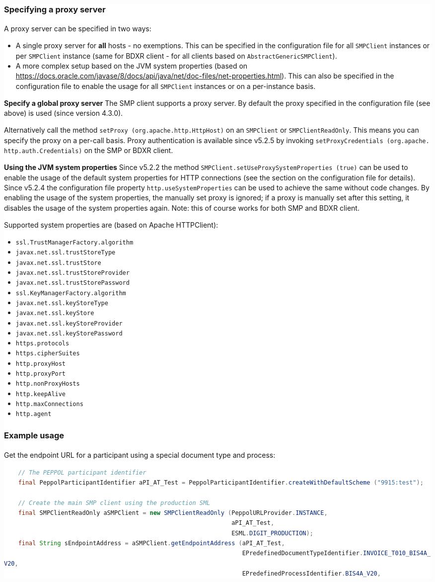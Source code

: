 ### Specifying a proxy server

A proxy server can be specified in two ways:
* A single proxy server for **all** hosts - no exemptions. This can be specified in the configuration file for all `SMPClient` instances or per `SMPClient` instance (same for BDXR client - for all clients based on `AbstractGenericSMPClient`).
* A more complex setup based on the JVM system properties (based on https://docs.oracle.com/javase/8/docs/api/java/net/doc-files/net-properties.html). This can also be specified in the configuration file to enable the usage for all `SMPClient` instances or on a per-instance basis.

**Specify a global proxy server**
The SMP client supports a proxy server. By default the proxy specified in the configuration file (see above) is used (since version 4.3.0).

Alternatively call the method `setProxy (org.apache.http.HttpHost)` on an `SMPClient` or `SMPClientReadOnly`. This means you can specify the proxy on a per-call basis.
Proxy authentication is available since v5.2.5 by invoking `setProxyCredentials (org.apache.http.auth.Credentials)` on the SMP or BDXR client.

**Using the JVM system properties**
Since v5.2.2 the method `SMPClient.setUseProxySystemProperties (true)` can be used to enable the usage of the default system properties for HTTP connections (see the section on the configuration file for details). Since v5.2.4 the configuration file property `http.useSystemProperties` can be used to achieve the same without code changes. By enabling the usage of the system properties, the manually set proxy is ignored; if a proxy is manually set after this setting, it disables the usage of the system properties again.
Note: this of course works for both SMP and BDXR client.

Supported system properties are (based on Apache HTTPClient):
  * `ssl.TrustManagerFactory.algorithm`
  * `javax.net.ssl.trustStoreType`
  * `javax.net.ssl.trustStore`
  * `javax.net.ssl.trustStoreProvider`
  * `javax.net.ssl.trustStorePassword`
  * `ssl.KeyManagerFactory.algorithm`
  * `javax.net.ssl.keyStoreType`
  * `javax.net.ssl.keyStore`
  * `javax.net.ssl.keyStoreProvider`
  * `javax.net.ssl.keyStorePassword`
  * `https.protocols`
  * `https.cipherSuites`
  * `http.proxyHost`
  * `http.proxyPort`
  * `http.nonProxyHosts`
  * `http.keepAlive`
  * `http.maxConnections`
  * `http.agent`
  
### Example usage

Get the endpoint URL for a participant using a special document type and process:
```java
    // The PEPPOL participant identifier
    final PeppolParticipantIdentifier aPI_AT_Test = PeppolParticipantIdentifier.createWithDefaultScheme ("9915:test");

    // Create the main SMP client using the production SML
    final SMPClientReadOnly aSMPClient = new SMPClientReadOnly (PeppolURLProvider.INSTANCE,
                                                                aPI_AT_Test,
                                                                ESML.DIGIT_PRODUCTION);
    final String sEndpointAddress = aSMPClient.getEndpointAddress (aPI_AT_Test,
                                                                   EPredefinedDocumentTypeIdentifier.INVOICE_T010_BIS4A_V20,
                                                                   EPredefinedProcessIdentifier.BIS4A_V20,
```